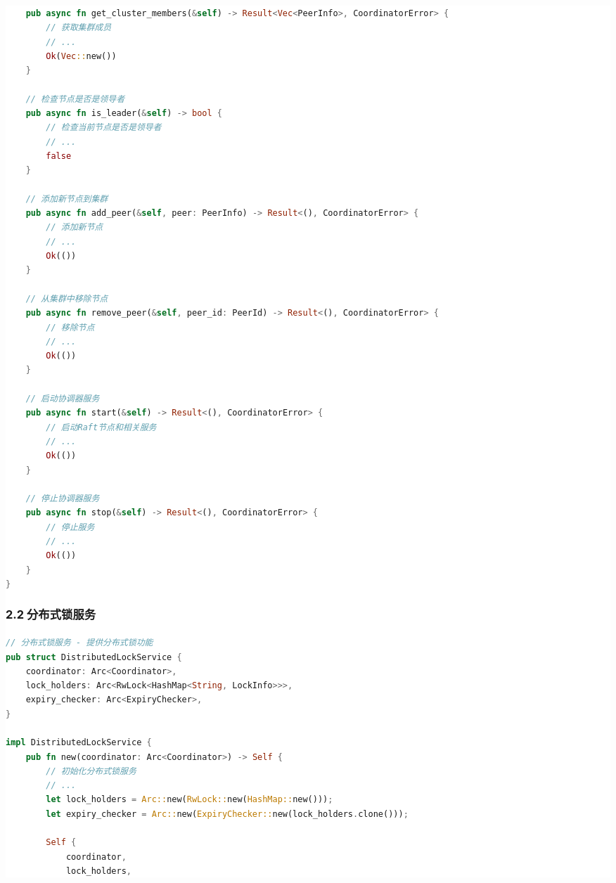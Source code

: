 ```rust
    pub async fn get_cluster_members(&self) -> Result<Vec<PeerInfo>, CoordinatorError> {
        // 获取集群成员
        // ...
        Ok(Vec::new())
    }
    
    // 检查节点是否是领导者
    pub async fn is_leader(&self) -> bool {
        // 检查当前节点是否是领导者
        // ...
        false
    }
    
    // 添加新节点到集群
    pub async fn add_peer(&self, peer: PeerInfo) -> Result<(), CoordinatorError> {
        // 添加新节点
        // ...
        Ok(())
    }
    
    // 从集群中移除节点
    pub async fn remove_peer(&self, peer_id: PeerId) -> Result<(), CoordinatorError> {
        // 移除节点
        // ...
        Ok(())
    }
    
    // 启动协调器服务
    pub async fn start(&self) -> Result<(), CoordinatorError> {
        // 启动Raft节点和相关服务
        // ...
        Ok(())
    }
    
    // 停止协调器服务
    pub async fn stop(&self) -> Result<(), CoordinatorError> {
        // 停止服务
        // ...
        Ok(())
    }
}
```

### 2.2 分布式锁服务

```rust
// 分布式锁服务 - 提供分布式锁功能
pub struct DistributedLockService {
    coordinator: Arc<Coordinator>,
    lock_holders: Arc<RwLock<HashMap<String, LockInfo>>>,
    expiry_checker: Arc<ExpiryChecker>,
}

impl DistributedLockService {
    pub fn new(coordinator: Arc<Coordinator>) -> Self {
        // 初始化分布式锁服务
        // ...
        let lock_holders = Arc::new(RwLock::new(HashMap::new()));
        let expiry_checker = Arc::new(ExpiryChecker::new(lock_holders.clone()));
        
        Self {
            coordinator,
            lock_holders,
```